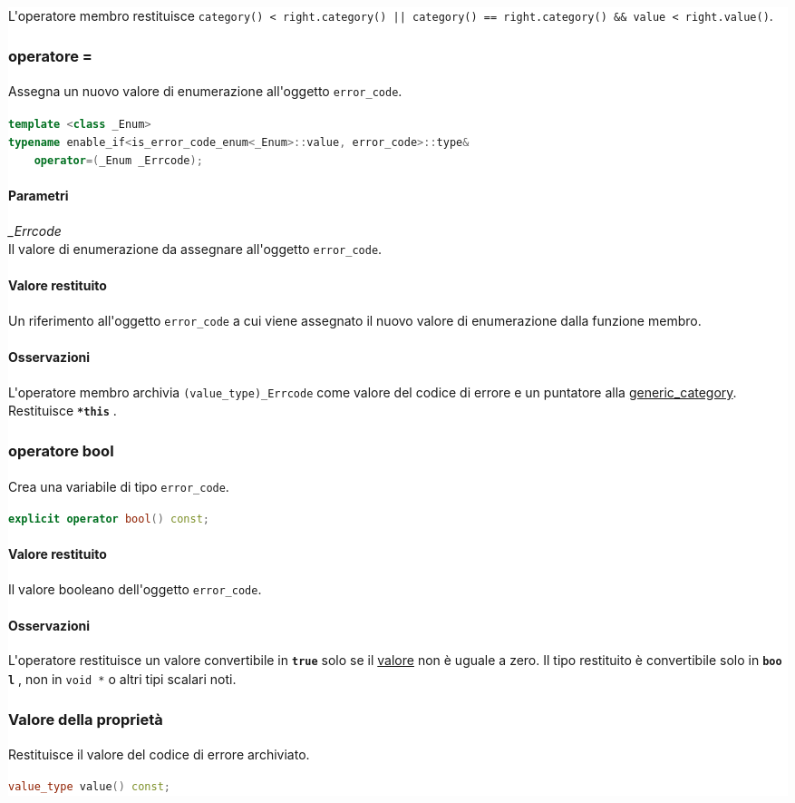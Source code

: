 L'operatore membro restituisce `category() < right.category() || category() == right.category() && value < right.value()`.

### <a name="operator"></a><a name="op_eq"></a> operatore =

Assegna un nuovo valore di enumerazione all'oggetto `error_code`.

```cpp
template <class _Enum>
typename enable_if<is_error_code_enum<_Enum>::value, error_code>::type&
    operator=(_Enum _Errcode);
```

#### <a name="parameters"></a>Parametri

*_Errcode*\
Il valore di enumerazione da assegnare all'oggetto `error_code`.

#### <a name="return-value"></a>Valore restituito

Un riferimento all'oggetto `error_code` a cui viene assegnato il nuovo valore di enumerazione dalla funzione membro.

#### <a name="remarks"></a>Osservazioni

L'operatore membro archivia `(value_type)_Errcode` come valore del codice di errore e un puntatore alla [generic_category](../standard-library/system-error-functions.md#generic_category). Restituisce **`*this`** .

### <a name="operator-bool"></a><a name="op_bool"></a> operatore bool

Crea una variabile di tipo `error_code`.

```cpp
explicit operator bool() const;
```

#### <a name="return-value"></a>Valore restituito

Il valore booleano dell'oggetto `error_code`.

#### <a name="remarks"></a>Osservazioni

L'operatore restituisce un valore convertibile in **`true`** solo se il [valore](#value) non è uguale a zero. Il tipo restituito è convertibile solo in **`bool`** , non in `void *` o altri tipi scalari noti.

### <a name="value"></a>Valore della proprietà <a name="value"></a>

Restituisce il valore del codice di errore archiviato.

```cpp
value_type value() const;
```
